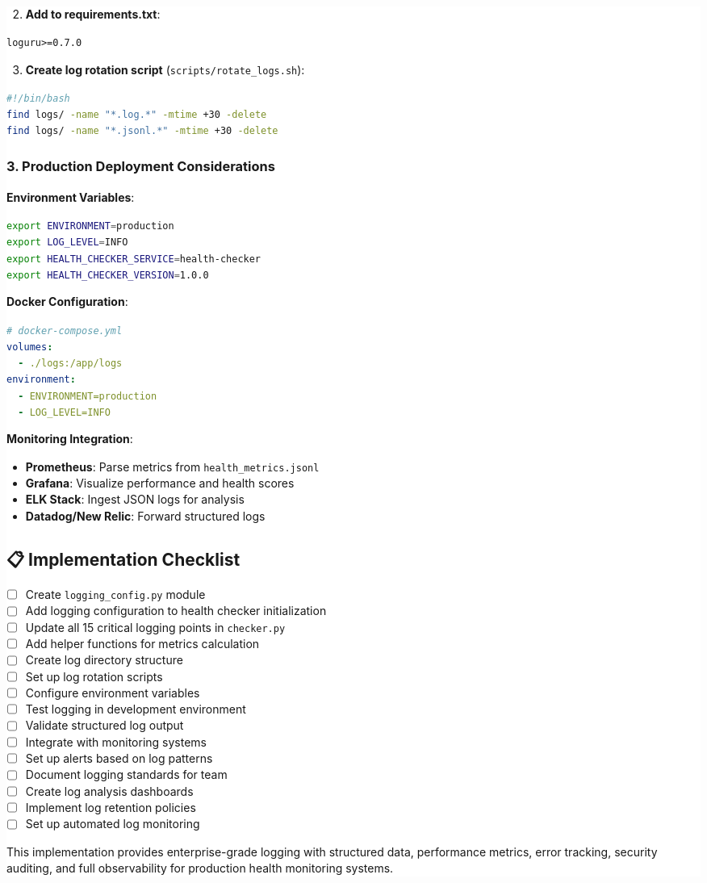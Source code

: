 2. **Add to requirements.txt**:

```text
loguru>=0.7.0
```

3. **Create log rotation script** (`scripts/rotate_logs.sh`):

```bash
#!/bin/bash
find logs/ -name "*.log.*" -mtime +30 -delete
find logs/ -name "*.jsonl.*" -mtime +30 -delete
```

### **3. Production Deployment Considerations**

**Environment Variables**:

```bash
export ENVIRONMENT=production
export LOG_LEVEL=INFO
export HEALTH_CHECKER_SERVICE=health-checker
export HEALTH_CHECKER_VERSION=1.0.0
```

**Docker Configuration**:

```yaml
# docker-compose.yml
volumes:
  - ./logs:/app/logs
environment:
  - ENVIRONMENT=production
  - LOG_LEVEL=INFO
```

**Monitoring Integration**:

- **Prometheus**: Parse metrics from `health_metrics.jsonl`
- **Grafana**: Visualize performance and health scores
- **ELK Stack**: Ingest JSON logs for analysis
- **Datadog/New Relic**: Forward structured logs

## 📋 Implementation Checklist

- [ ] Create `logging_config.py` module
- [ ] Add logging configuration to health checker initialization
- [ ] Update all 15 critical logging points in `checker.py`
- [ ] Add helper functions for metrics calculation
- [ ] Create log directory structure
- [ ] Set up log rotation scripts
- [ ] Configure environment variables
- [ ] Test logging in development environment
- [ ] Validate structured log output
- [ ] Integrate with monitoring systems
- [ ] Set up alerts based on log patterns
- [ ] Document logging standards for team
- [ ] Create log analysis dashboards
- [ ] Implement log retention policies
- [ ] Set up automated log monitoring

This implementation provides enterprise-grade logging with structured data, performance metrics, error tracking, security auditing, and full observability for production health monitoring systems.
